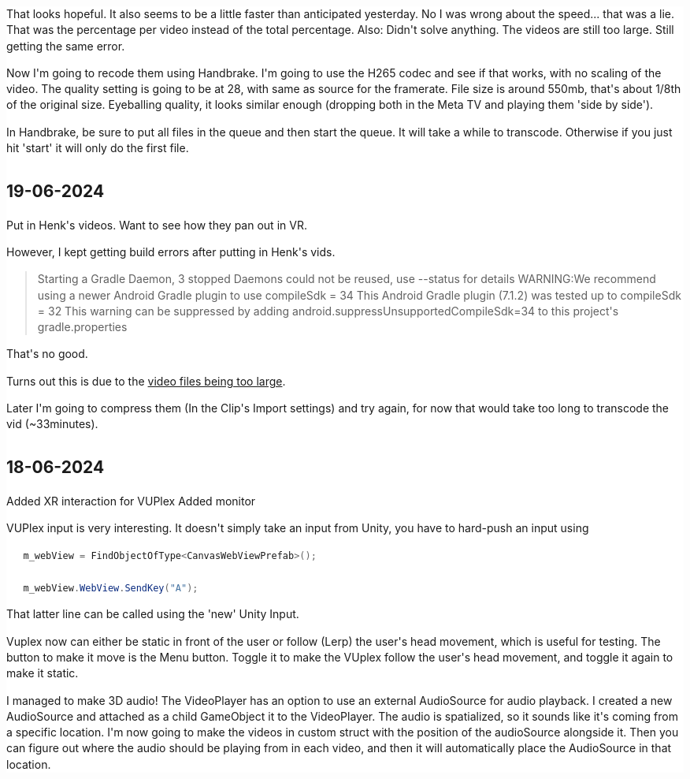 That looks hopeful. It also seems to be a little faster than anticipated yesterday. No I was wrong about the speed... that was a lie. That was the percentage per video instead of the total percentage. Also: Didn't solve anything. The videos are still too large. Still getting the same error.

Now I'm going to recode them using Handbrake. I'm going to use the H265 codec and see if that works, with no scaling of the video. The quality setting is going to be at 28, with same as source for the framerate. File size is around 550mb, that's about 1/8th of the original size. Eyeballing quality, it looks similar enough (dropping both in the Meta TV and playing them 'side by side').

In Handbrake, be sure to put all files in the queue and then start the queue. It will take a while to transcode. 
Otherwise if you just hit 'start' it will only do the first file.



## 19-06-2024
Put in Henk's videos. Want to see how they pan out in VR. 

However, I kept getting build errors after putting in Henk's vids.
> Starting a Gradle Daemon, 3 stopped Daemons could not be reused, use --status for details
WARNING:We recommend using a newer Android Gradle plugin to use compileSdk = 34 
> This Android Gradle plugin (7.1.2) was tested up to compileSdk = 32 
> This warning can be suppressed by adding android.suppressUnsupportedCompileSdk=34 to this project's gradle.properties

That's no good. 

Turns out this is due to the [video files being too large](https://forum.unity.com/threads/gradle-error-when-compiling-with-big-files.1455160/). 

Later I'm going to compress them (In the Clip's Import settings) and try again, for now that would take too long to transcode the vid (~33minutes).



## 18-06-2024

Added XR interaction for VUPlex
Added monitor

VUPlex input is very interesting. It doesn't simply take an input from Unity, you have to hard-push an input using
```csharp
   m_webView = FindObjectOfType<CanvasWebViewPrefab>();
     
   m_webView.WebView.SendKey("A");
```
That latter line can be called using the 'new' Unity Input.

Vuplex now can either be static in front of the user or follow (Lerp) the user's head movement, which is useful for 
testing. The button to make it move is the Menu button. Toggle it to make the VUplex follow the user's head 
movement, and toggle it again to make it static.

I managed to make 3D audio! The VideoPlayer has an option to use an external AudioSource for audio playback. I created a new AudioSource and attached as a child GameObject it to the VideoPlayer.
The audio is spatialized, so it sounds like it's coming from a specific location. 
I'm now going to make the videos in custom struct with the position of the audioSource alongside it.
Then you can figure out where the audio should be playing from in each video, and then it will automatically place the AudioSource in that location.
